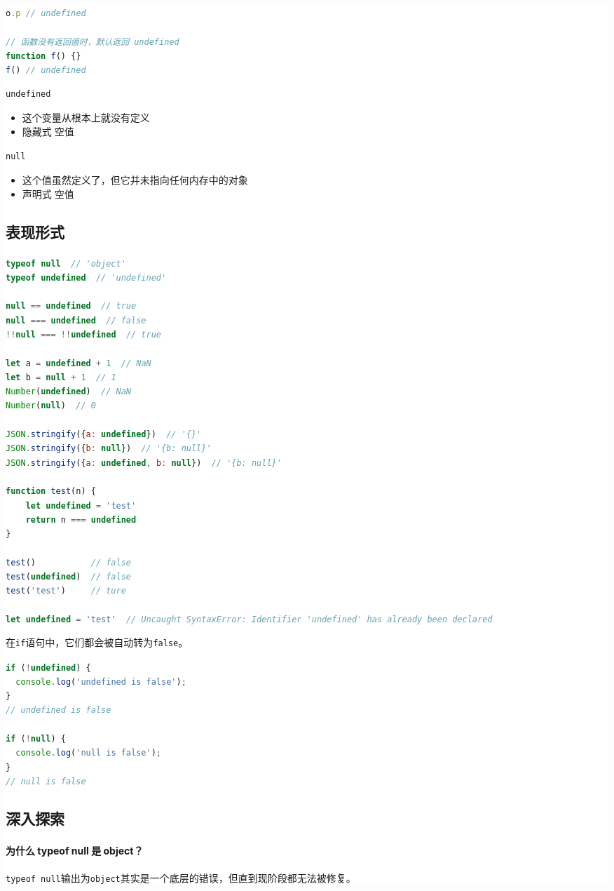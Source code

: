 ```javascript
o.p // undefined

// 函数没有返回值时，默认返回 undefined
function f() {}
f() // undefined
```

`undefined`
* 这个变量从根本上就没有定义
* 隐藏式 空值

`null`
* 这个值虽然定义了，但它并未指向任何内存中的对象
* 声明式 空值

## 表现形式
```js
typeof null  // 'object'
typeof undefined  // 'undefined'

null == undefined  // true
null === undefined  // false
!!null === !!undefined  // true

let a = undefined + 1  // NaN
let b = null + 1  // 1
Number(undefined)  // NaN
Number(null)  // 0

JSON.stringify({a: undefined})  // '{}'
JSON.stringify({b: null})  // '{b: null}'
JSON.stringify({a: undefined, b: null})  // '{b: null}'

function test(n) {
    let undefined = 'test'
    return n === undefined
}

test()           // false
test(undefined)  // false
test('test')     // ture

let undefined = 'test'  // Uncaught SyntaxError: Identifier 'undefined' has already been declared
```
在`if`语句中，它们都会被自动转为`false`。
```javascript
if (!undefined) {
  console.log('undefined is false');
}
// undefined is false

if (!null) {
  console.log('null is false');
}
// null is false
```
## 深入探索
#### 为什么 typeof null 是 object？
`typeof null`输出为`object`其实是一个底层的错误，但直到现阶段都无法被修复。
